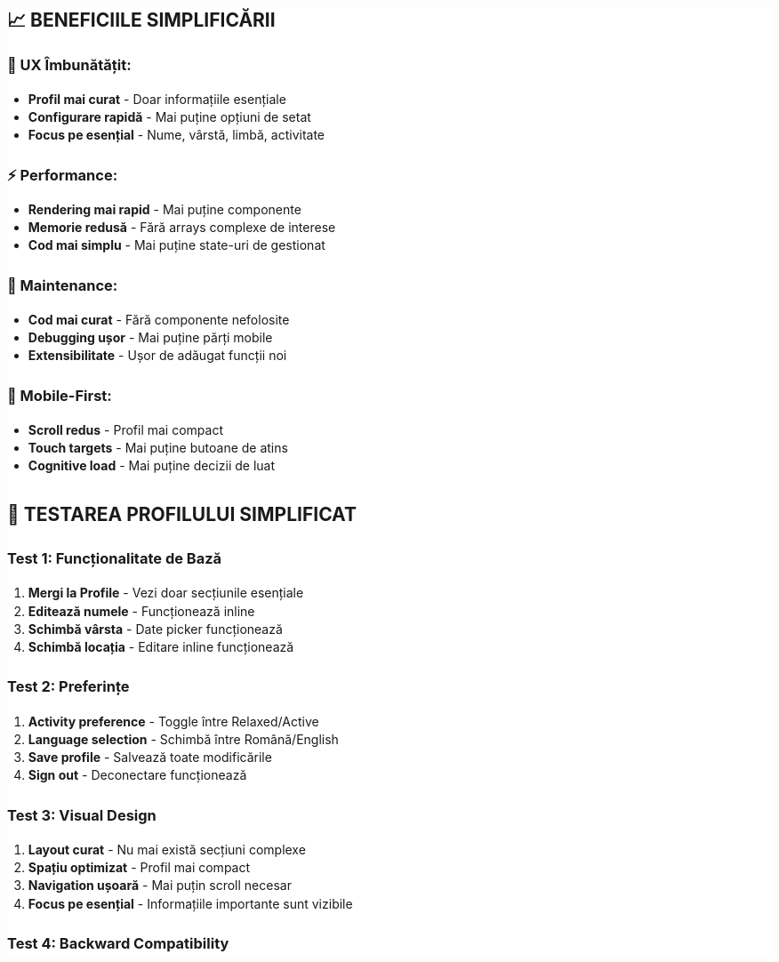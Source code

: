 ## 📈 **BENEFICIILE SIMPLIFICĂRII**

### **🎯 UX Îmbunătățit:**

- **Profil mai curat** - Doar informațiile esențiale
- **Configurare rapidă** - Mai puține opțiuni de setat
- **Focus pe esențial** - Nume, vârstă, limbă, activitate

### **⚡ Performance:**

- **Rendering mai rapid** - Mai puține componente
- **Memorie redusă** - Fără arrays complexe de interese
- **Cod mai simplu** - Mai puține state-uri de gestionat

### **🔧 Maintenance:**

- **Cod mai curat** - Fără componente nefolosite
- **Debugging ușor** - Mai puține părți mobile
- **Extensibilitate** - Ușor de adăugat funcții noi

### **📱 Mobile-First:**

- **Scroll redus** - Profil mai compact
- **Touch targets** - Mai puține butoane de atins
- **Cognitive load** - Mai puține decizii de luat

## 🧪 **TESTAREA PROFILULUI SIMPLIFICAT**

### **Test 1: Funcționalitate de Bază**

1. **Mergi la Profile** - Vezi doar secțiunile esențiale
2. **Editează numele** - Funcționează inline
3. **Schimbă vârsta** - Date picker funcționează
4. **Schimbă locația** - Editare inline funcționează

### **Test 2: Preferințe**

1. **Activity preference** - Toggle între Relaxed/Active
2. **Language selection** - Schimbă între Română/English
3. **Save profile** - Salvează toate modificările
4. **Sign out** - Deconectare funcționează

### **Test 3: Visual Design**

1. **Layout curat** - Nu mai există secțiuni complexe
2. **Spațiu optimizat** - Profil mai compact
3. **Navigation ușoară** - Mai puțin scroll necesar
4. **Focus pe esențial** - Informațiile importante sunt vizibile

### **Test 4: Backward Compatibility**
